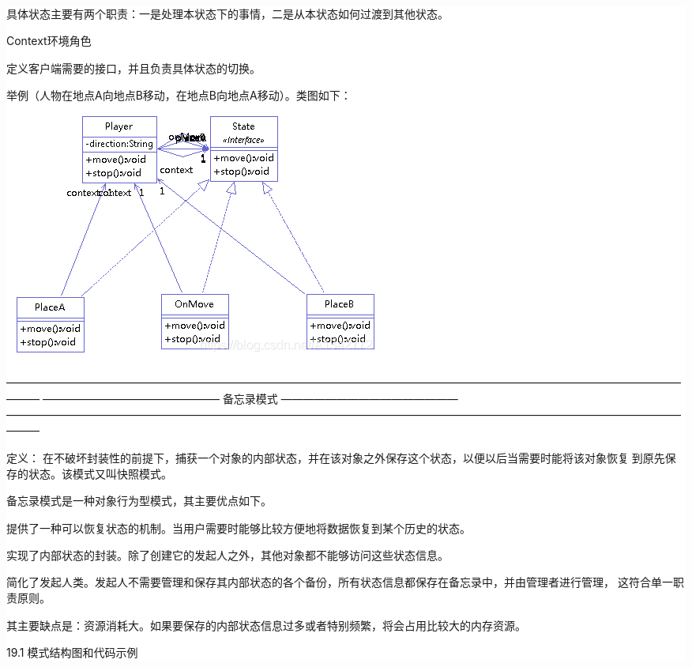 具体状态主要有两个职责：一是处理本状态下的事情，二是从本状态如何过渡到其他状态。

Context环境角色

定义客户端需要的接口，并且负责具体状态的切换。

举例（人物在地点A向地点B移动，在地点B向地点A移动）。类图如下：
![img_34.png](img_34.png)






————————————————————————————————————————————————————————————————
———————————————— 备忘录模式  ————————————————
————————————————————————————————————————————————————————————————

定义： 在不破坏封装性的前提下，捕获一个对象的内部状态，并在该对象之外保存这个状态，以便以后当需要时能将该对象恢复
到原先保存的状态。该模式又叫快照模式。

备忘录模式是一种对象行为型模式，其主要优点如下。

提供了一种可以恢复状态的机制。当用户需要时能够比较方便地将数据恢复到某个历史的状态。

实现了内部状态的封装。除了创建它的发起人之外，其他对象都不能够访问这些状态信息。

简化了发起人类。发起人不需要管理和保存其内部状态的各个备份，所有状态信息都保存在备忘录中，并由管理者进行管理，
这符合单一职责原则。

其主要缺点是：资源消耗大。如果要保存的内部状态信息过多或者特别频繁，将会占用比较大的内存资源。

19.1 模式结构图和代码示例